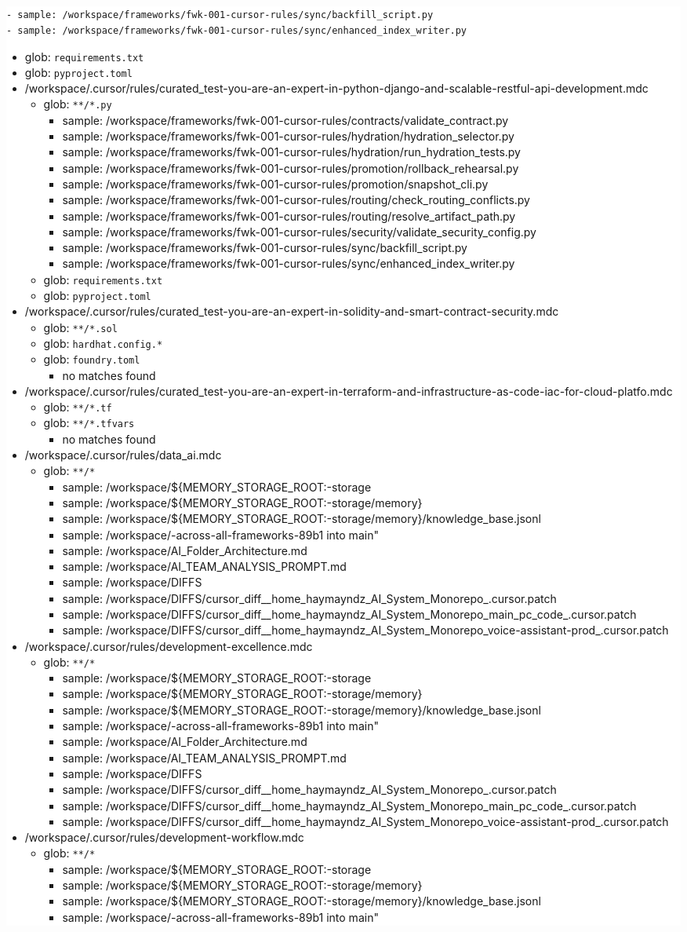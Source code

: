     - sample: /workspace/frameworks/fwk-001-cursor-rules/sync/backfill_script.py
    - sample: /workspace/frameworks/fwk-001-cursor-rules/sync/enhanced_index_writer.py
  - glob: `requirements.txt`
  - glob: `pyproject.toml`
- /workspace/.cursor/rules/curated_test-you-are-an-expert-in-python-django-and-scalable-restful-api-development.mdc
  - glob: `**/*.py`
    - sample: /workspace/frameworks/fwk-001-cursor-rules/contracts/validate_contract.py
    - sample: /workspace/frameworks/fwk-001-cursor-rules/hydration/hydration_selector.py
    - sample: /workspace/frameworks/fwk-001-cursor-rules/hydration/run_hydration_tests.py
    - sample: /workspace/frameworks/fwk-001-cursor-rules/promotion/rollback_rehearsal.py
    - sample: /workspace/frameworks/fwk-001-cursor-rules/promotion/snapshot_cli.py
    - sample: /workspace/frameworks/fwk-001-cursor-rules/routing/check_routing_conflicts.py
    - sample: /workspace/frameworks/fwk-001-cursor-rules/routing/resolve_artifact_path.py
    - sample: /workspace/frameworks/fwk-001-cursor-rules/security/validate_security_config.py
    - sample: /workspace/frameworks/fwk-001-cursor-rules/sync/backfill_script.py
    - sample: /workspace/frameworks/fwk-001-cursor-rules/sync/enhanced_index_writer.py
  - glob: `requirements.txt`
  - glob: `pyproject.toml`
- /workspace/.cursor/rules/curated_test-you-are-an-expert-in-solidity-and-smart-contract-security.mdc
  - glob: `**/*.sol`
  - glob: `hardhat.config.*`
  - glob: `foundry.toml`
    - no matches found
- /workspace/.cursor/rules/curated_test-you-are-an-expert-in-terraform-and-infrastructure-as-code-iac-for-cloud-platfo.mdc
  - glob: `**/*.tf`
  - glob: `**/*.tfvars`
    - no matches found
- /workspace/.cursor/rules/data_ai.mdc
  - glob: `**/*`
    - sample: /workspace/${MEMORY_STORAGE_ROOT:-storage
    - sample: /workspace/${MEMORY_STORAGE_ROOT:-storage/memory}
    - sample: /workspace/${MEMORY_STORAGE_ROOT:-storage/memory}/knowledge_base.jsonl
    - sample: /workspace/-across-all-frameworks-89b1 into main"
    - sample: /workspace/AI_Folder_Architecture.md
    - sample: /workspace/AI_TEAM_ANALYSIS_PROMPT.md
    - sample: /workspace/DIFFS
    - sample: /workspace/DIFFS/cursor_diff__home_haymayndz_AI_System_Monorepo_.cursor.patch
    - sample: /workspace/DIFFS/cursor_diff__home_haymayndz_AI_System_Monorepo_main_pc_code_.cursor.patch
    - sample: /workspace/DIFFS/cursor_diff__home_haymayndz_AI_System_Monorepo_voice-assistant-prod_.cursor.patch
- /workspace/.cursor/rules/development-excellence.mdc
  - glob: `**/*`
    - sample: /workspace/${MEMORY_STORAGE_ROOT:-storage
    - sample: /workspace/${MEMORY_STORAGE_ROOT:-storage/memory}
    - sample: /workspace/${MEMORY_STORAGE_ROOT:-storage/memory}/knowledge_base.jsonl
    - sample: /workspace/-across-all-frameworks-89b1 into main"
    - sample: /workspace/AI_Folder_Architecture.md
    - sample: /workspace/AI_TEAM_ANALYSIS_PROMPT.md
    - sample: /workspace/DIFFS
    - sample: /workspace/DIFFS/cursor_diff__home_haymayndz_AI_System_Monorepo_.cursor.patch
    - sample: /workspace/DIFFS/cursor_diff__home_haymayndz_AI_System_Monorepo_main_pc_code_.cursor.patch
    - sample: /workspace/DIFFS/cursor_diff__home_haymayndz_AI_System_Monorepo_voice-assistant-prod_.cursor.patch
- /workspace/.cursor/rules/development-workflow.mdc
  - glob: `**/*`
    - sample: /workspace/${MEMORY_STORAGE_ROOT:-storage
    - sample: /workspace/${MEMORY_STORAGE_ROOT:-storage/memory}
    - sample: /workspace/${MEMORY_STORAGE_ROOT:-storage/memory}/knowledge_base.jsonl
    - sample: /workspace/-across-all-frameworks-89b1 into main"